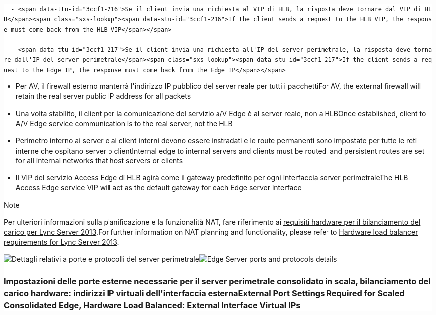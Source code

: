       - <span data-ttu-id="3ccf1-216">Se il client invia una richiesta al VIP di HLB, la risposta deve tornare dal VIP di HLB</span><span class="sxs-lookup"><span data-stu-id="3ccf1-216">If the client sends a request to the HLB VIP, the response must come back from the HLB VIP</span></span>
    
      - <span data-ttu-id="3ccf1-217">Se il client invia una richiesta all'IP del server perimetrale, la risposta deve tornare dall'IP del server perimetrale</span><span class="sxs-lookup"><span data-stu-id="3ccf1-217">If the client sends a request to the Edge IP, the response must come back from the Edge IP</span></span>

  - <span data-ttu-id="3ccf1-218">Per AV, il firewall esterno manterrà l'indirizzo IP pubblico del server reale per tutti i pacchetti</span><span class="sxs-lookup"><span data-stu-id="3ccf1-218">For AV, the external firewall will retain the real server public IP address for all packets</span></span>

  - <span data-ttu-id="3ccf1-219">Una volta stabilito, il client per la comunicazione del servizio a/V Edge è al server reale, non a HLB</span><span class="sxs-lookup"><span data-stu-id="3ccf1-219">Once established, client to A/V Edge service communication is to the real server, not the HLB</span></span>

  - <span data-ttu-id="3ccf1-220">Perimetro interno ai server e ai client interni devono essere instradati e le route permanenti sono impostate per tutte le reti interne che ospitano server o client</span><span class="sxs-lookup"><span data-stu-id="3ccf1-220">Internal edge to internal servers and clients must be routed, and persistent routes are set for all internal networks that host servers or clients</span></span>

  - <span data-ttu-id="3ccf1-221">Il VIP del servizio Access Edge di HLB agirà come il gateway predefinito per ogni interfaccia server perimetrale</span><span class="sxs-lookup"><span data-stu-id="3ccf1-221">The HLB Access Edge service VIP will act as the default gateway for each Edge server interface</span></span>

<div>


> [!NOTE]
> <span data-ttu-id="3ccf1-222">Per ulteriori informazioni sulla pianificazione e la funzionalità NAT, fare riferimento ai <A href="lync-server-2013-hardware-load-balancer-requirements.md">requisiti hardware per il bilanciamento del carico per Lync Server 2013</A>.</span><span class="sxs-lookup"><span data-stu-id="3ccf1-222">For further information on NAT planning and functionality, please refer to <A href="lync-server-2013-hardware-load-balancer-requirements.md">Hardware load balancer requirements for Lync Server 2013</A>.</span></span>



</div>

<span data-ttu-id="3ccf1-223">![Dettagli relativi a porte e protocolli del server perimetrale](images/Gg398739.1c193b80-98ab-4d59-a854-dbfdb5e209e2(OCS.15).jpg "Dettagli relativi a porte e protocolli del server perimetrale")</span><span class="sxs-lookup"><span data-stu-id="3ccf1-223">![Edge Server ports and protocols details](images/Gg398739.1c193b80-98ab-4d59-a854-dbfdb5e209e2(OCS.15).jpg "Edge Server ports and protocols details")</span></span>

### <a name="external-port-settings-required-for-scaled-consolidated-edge-hardware-load-balanced-external-interface-virtual-ips"></a><span data-ttu-id="3ccf1-224">Impostazioni delle porte esterne necessarie per il server perimetrale consolidato in scala, bilanciamento del carico hardware: indirizzi IP virtuali dell'interfaccia esterna</span><span class="sxs-lookup"><span data-stu-id="3ccf1-224">External Port Settings Required for Scaled Consolidated Edge, Hardware Load Balanced: External Interface Virtual IPs</span></span>
